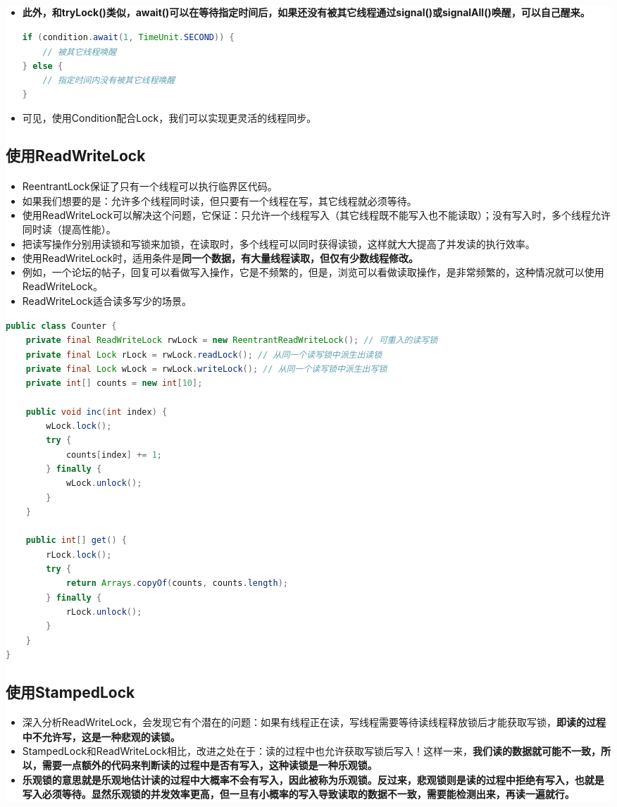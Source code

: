 - **此外，和tryLock()类似，await()可以在等待指定时间后，如果还没有被其它线程通过signal()或signalAll()唤醒，可以自己醒来。**

    ```Java
    if (condition.await(1, TimeUnit.SECOND)) {
        // 被其它线程唤醒
    } else {
        // 指定时间内没有被其它线程唤醒
    }
    ```

- 可见，使用Condition配合Lock，我们可以实现更灵活的线程同步。

## 使用ReadWriteLock

- ReentrantLock保证了只有一个线程可以执行临界区代码。
- 如果我们想要的是：允许多个线程同时读，但只要有一个线程在写，其它线程就必须等待。
- 使用ReadWriteLock可以解决这个问题，它保证：只允许一个线程写入（其它线程既不能写入也不能读取）；没有写入时，多个线程允许同时读（提高性能）。
- 把读写操作分别用读锁和写锁来加锁，在读取时，多个线程可以同时获得读锁，这样就大大提高了并发读的执行效率。
- 使用ReadWriteLock时，适用条件是**同一个数据，有大量线程读取，但仅有少数线程修改。**
- 例如，一个论坛的帖子，回复可以看做写入操作，它是不频繁的，但是，浏览可以看做读取操作，是非常频繁的，这种情况就可以使用ReadWriteLock。
- ReadWriteLock适合读多写少的场景。

```Java
public class Counter {
    private final ReadWriteLock rwLock = new ReentrantReadWriteLock(); // 可重入的读写锁
    private final Lock rLock = rwLock.readLock(); // 从同一个读写锁中派生出读锁
    private final Lock wLock = rwLock.writeLock(); // 从同一个读写锁中派生出写锁
    private int[] counts = new int[10];

    public void inc(int index) {
        wLock.lock();
        try {
            counts[index] += 1;
        } finally {
            wLock.unlock();
        }
    }

    public int[] get() {
        rLock.lock();
        try {
            return Arrays.copyOf(counts, counts.length);
        } finally {
            rLock.unlock();
        }
    }
}
```

## 使用StampedLock

- 深入分析ReadWriteLock，会发现它有个潜在的问题：如果有线程正在读，写线程需要等待读线程释放锁后才能获取写锁，**即读的过程中不允许写，这是一种悲观的读锁。**
- StampedLock和ReadWriteLock相比，改进之处在于：读的过程中也允许获取写锁后写入！这样一来，**我们读的数据就可能不一致，所以，需要一点额外的代码来判断读的过程中是否有写入，这种读锁是一种乐观锁。**
- **乐观锁的意思就是乐观地估计读的过程中大概率不会有写入，因此被称为乐观锁。反过来，悲观锁则是读的过程中拒绝有写入，也就是写入必须等待。显然乐观锁的并发效率更高，但一旦有小概率的写入导致读取的数据不一致，需要能检测出来，再读一遍就行。**
